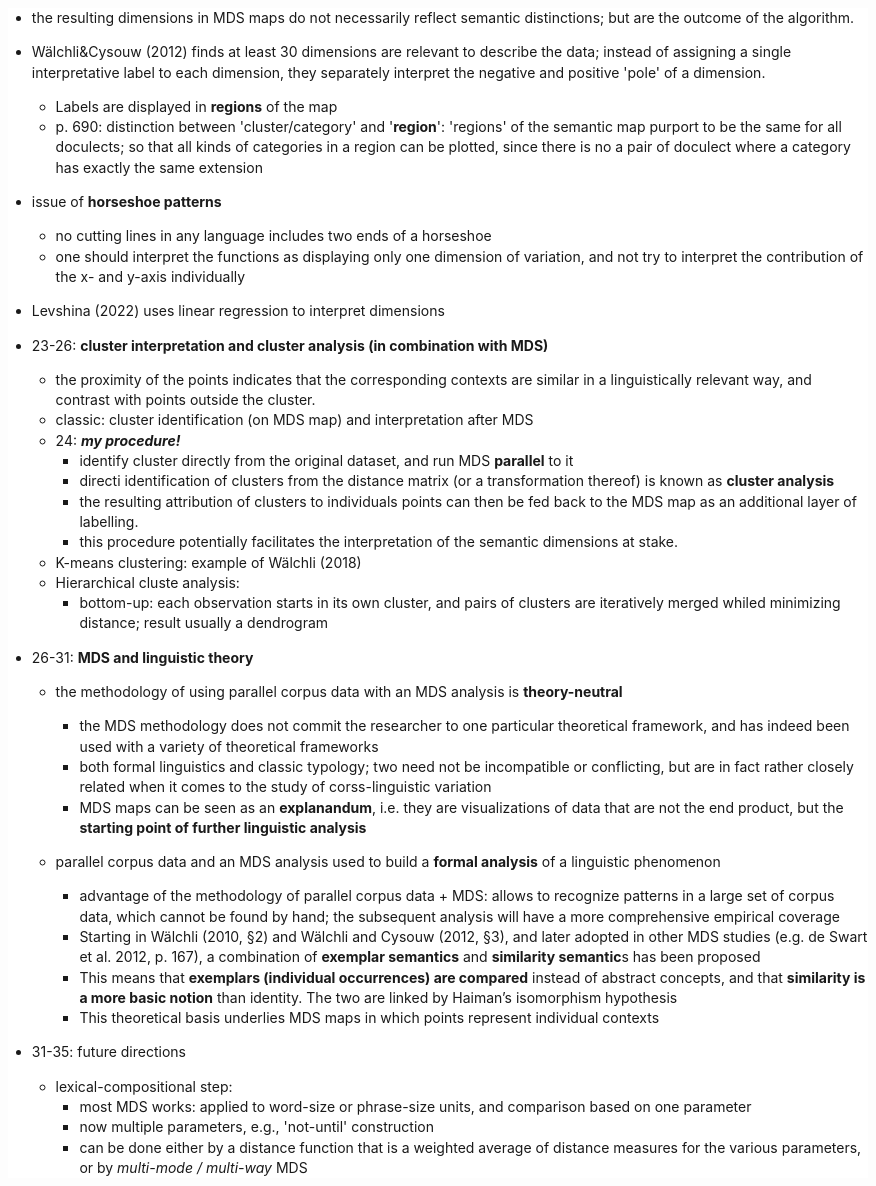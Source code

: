   - the resulting dimensions in MDS maps do not necessarily reflect semantic distinctions; but are the outcome of the algorithm.
  - Wälchli&Cysouw (2012) finds at least 30 dimensions are relevant to describe the data; instead of assigning a single interpretative label to each dimension, they separately interpret the negative and positive 'pole' of a dimension.
    - Labels are displayed in **regions** of the map
    - p. 690: distinction between 'cluster/category' and '**region**': 'regions' of the semantic map purport to be the same for all doculects; so that all kinds of categories in a region can be plotted, since there is no a pair of doculect where a category has exactly the same extension  
  - issue of **horseshoe patterns**
    - no cutting lines in any language includes two ends of a horseshoe
    - one should interpret the functions as displaying only one dimension of variation, and not try to interpret the contribution of the x- and y-axis individually
  - Levshina (2022) uses linear regression to interpret dimensions
- 23-26: **cluster interpretation and cluster analysis (in combination with MDS)**
  - the proximity of the points indicates that the corresponding contexts are similar in a linguistically relevant way, and contrast with points outside the cluster.
  - classic: cluster identification (on MDS map) and interpretation after MDS
  - 24: ***my procedure!***
    - identify cluster directly from the original dataset, and run MDS **parallel** to it
    - directi identification of clusters from the distance matrix (or a transformation thereof) is known as **cluster analysis**
    - the resulting attribution of clusters to individuals points can then be fed back to the MDS map as an additional layer of labelling.
    - this procedure potentially facilitates the interpretation of the semantic dimensions at stake.
  - K-means clustering: example of Wälchli (2018)
  - Hierarchical cluste analysis:
    - bottom-up: each observation starts in its own cluster, and pairs of clusters are iteratively merged whiled minimizing distance; result usually a dendrogram
- 26-31: **MDS and linguistic theory**
  - the methodology of using parallel corpus data with an MDS analysis is **theory-neutral**
    - the MDS methodology does not commit the researcher to one particular theoretical framework, and has indeed been used with a variety of theoretical frameworks
    - both formal linguistics and classic typology; two need not be incompatible or conflicting, but are in fact rather closely related when it comes to the study of corss-linguistic variation
    -  MDS maps can be seen as an **explanandum**, i.e. they are visualizations of data that are not the end product, but the **starting point of further linguistic analysis**

  - parallel corpus data and an MDS analysis used to build a **formal analysis** of a linguistic phenomenon
    - advantage of the methodology of parallel corpus data + MDS: allows to recognize patterns in a large set of corpus data, which cannot be found by hand; the subsequent analysis will have a more comprehensive empirical coverage
    - Starting in Wälchli (2010, §2) and Wälchli and Cysouw (2012, §3), and later adopted in other MDS studies (e.g. de Swart et al. 2012, p. 167), a combination of **exemplar semantics** and **similarity semantic**s has been proposed
    - This means that **exemplars (individual occurrences) are compared** instead of abstract concepts, and that **similarity is a more basic notion** than identity. The two are linked by Haiman’s isomorphism hypothesis 
    - This theoretical basis underlies MDS maps in which points represent individual contexts

- 31-35: future directions
  - lexical-compositional step:
    - most MDS works: applied to word-size or phrase-size units, and comparison based on one parameter
    - now multiple parameters, e.g., 'not-until' construction
    - can be done either by a distance function that is a weighted average of distance measures for the various parameters, or by *multi-mode / multi-way* MDS
